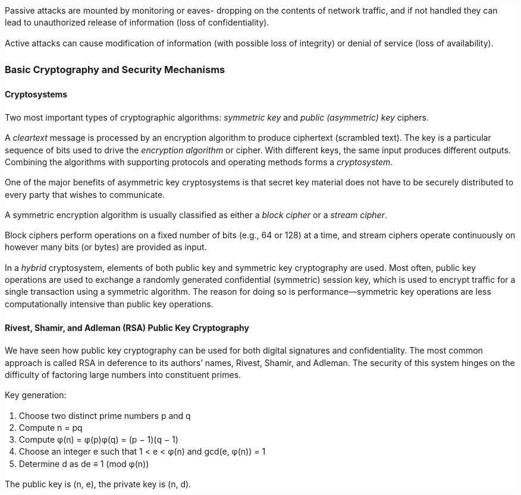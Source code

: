 Passive attacks are mounted by monitoring or eaves- dropping on the contents of
network traffic, and if not handled they can lead to unauthorized release of
information (loss of confidentiality).

Active attacks can cause modification of information (with possible loss of
integrity) or denial of service (loss of availability).

### Basic Cryptography and Security Mechanisms

#### Cryptosystems

Two most important types of cryptographic algorithms: *symmetric key* and
*public (asymmetric) key* ciphers.

A *cleartext* message is processed by an encryption algorithm to produce
ciphertext (scrambled text). The key is a particular sequence of bits used to
drive the *encryption algorithm* or cipher. With different keys, the same input
produces different outputs. Combining the algorithms with supporting protocols
and operating methods forms a *cryptosystem*.

One of the major benefits of asymmetric key cryptosystems is that secret key
material does not have to be securely distributed to every party that wishes to
communicate.

A symmetric encryption algorithm is usually classified as either a *block
cipher* or a *stream cipher*.

Block ciphers perform operations on a fixed number of bits (e.g., 64 or 128) at
a time, and stream ciphers operate continuously on however many bits (or bytes)
are provided as input.

In a *hybrid* cryptosystem, elements of both public key and symmetric key
cryptography are used. Most often, public key operations are used to exchange a
randomly generated confidential (symmetric) session key, which is used to
encrypt traffic for a single transaction using a symmetric algorithm. The
reason for doing so is performance—symmetric key operations are less
computationally intensive than public key operations.

#### Rivest, Shamir, and Adleman (RSA) Public Key Cryptography

We have seen how public key cryptography can be used for both digital
signatures and confidentiality. The most common approach is called RSA in
deference to its authors’ names, Rivest, Shamir, and Adleman. The security of
this system hinges on the difficulty of factoring large numbers into
constituent primes.

Key generation:

1. Choose two distinct prime numbers p and q
2. Compute n = pq
3. Compute φ(n) = φ(p)φ(q) = (p − 1)(q − 1)
4. Choose an integer e such that 1 < e < φ(n) and gcd(e, φ(n)) = 1
5. Determine d as de ≡ 1 (mod φ(n))

The public key is (n, e), the private key is (n, d).
